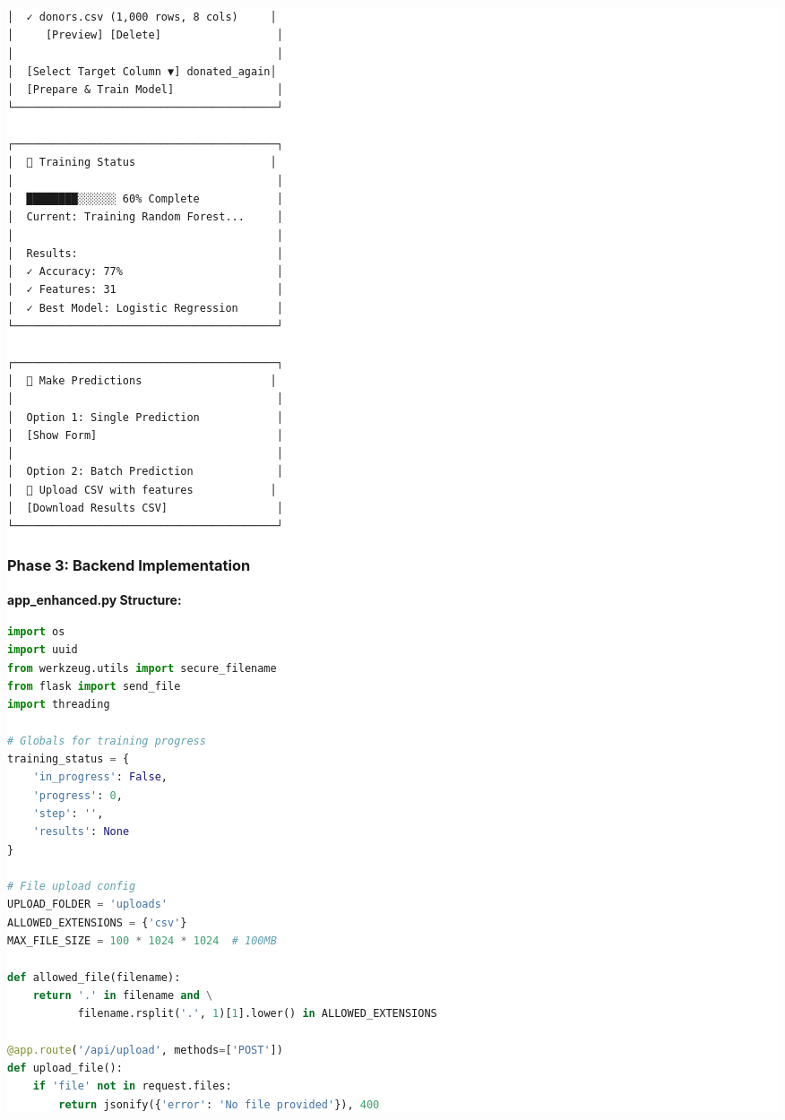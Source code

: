 ```
│  ✓ donors.csv (1,000 rows, 8 cols)     │
│     [Preview] [Delete]                  │
│                                         │
│  [Select Target Column ▼] donated_again│
│  [Prepare & Train Model]                │
└─────────────────────────────────────────┘

┌─────────────────────────────────────────┐
│  🎯 Training Status                     │
│                                         │
│  ████████░░░░░░ 60% Complete            │
│  Current: Training Random Forest...     │
│                                         │
│  Results:                               │
│  ✓ Accuracy: 77%                        │
│  ✓ Features: 31                         │
│  ✓ Best Model: Logistic Regression      │
└─────────────────────────────────────────┘

┌─────────────────────────────────────────┐
│  🔮 Make Predictions                    │
│                                         │
│  Option 1: Single Prediction            │
│  [Show Form]                            │
│                                         │
│  Option 2: Batch Prediction             │
│  📁 Upload CSV with features            │
│  [Download Results CSV]                 │
└─────────────────────────────────────────┘
```

### Phase 3: Backend Implementation

**app_enhanced.py Structure:**

```python
import os
import uuid
from werkzeug.utils import secure_filename
from flask import send_file
import threading

# Globals for training progress
training_status = {
    'in_progress': False,
    'progress': 0,
    'step': '',
    'results': None
}

# File upload config
UPLOAD_FOLDER = 'uploads'
ALLOWED_EXTENSIONS = {'csv'}
MAX_FILE_SIZE = 100 * 1024 * 1024  # 100MB

def allowed_file(filename):
    return '.' in filename and \
           filename.rsplit('.', 1)[1].lower() in ALLOWED_EXTENSIONS

@app.route('/api/upload', methods=['POST'])
def upload_file():
    if 'file' not in request.files:
        return jsonify({'error': 'No file provided'}), 400

```